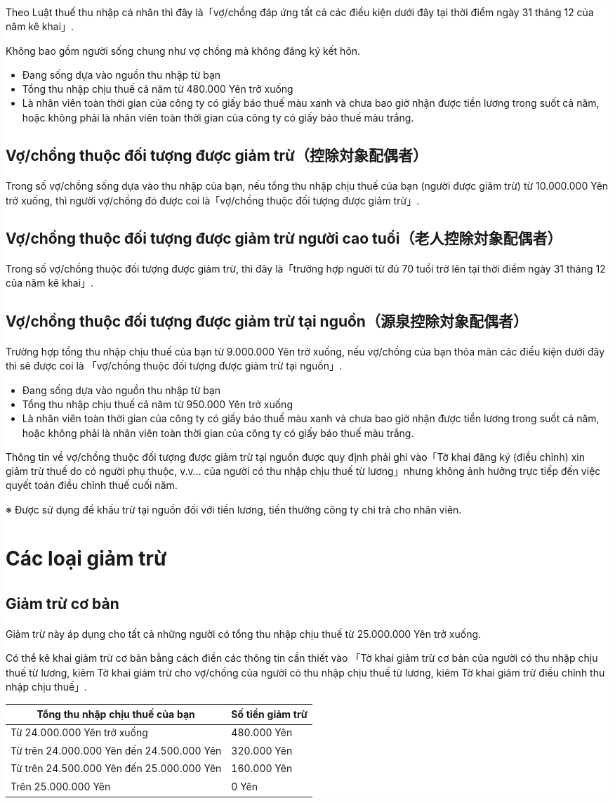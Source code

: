Theo Luật thuế thu nhập cá nhân thì đây là「vợ/chồng đáp ứng tất cả các điều kiện dưới đây tại thời điểm ngày 31 tháng 12 của năm kê khai」.

Không bao gồm người sống chung như vợ chồng mà không đăng ký kết hôn.

- Đang sống dựa vào nguồn thu nhập từ bạn
- Tổng thu nhập chịu thuế cả năm từ 480.000 Yên trở xuống
- Là nhân viên toàn thời gian của công ty có giấy báo thuế màu xanh và chưa bao giờ nhận được tiền lương trong suốt cả năm, hoặc không phải là nhân viên toàn thời gian của công ty có giấy báo thuế màu trắng.

## Vợ/chồng thuộc đối tượng được giảm trừ（控除対象配偶者）

Trong số vợ/chồng sống dựa vào thu nhập của bạn, nếu tổng thu nhập chịu thuế của bạn (người được giảm trừ) từ 10.000.000 Yên trở xuống, thì người vợ/chồng đó được coi là「vợ/chồng thuộc đối tượng được giảm trừ」.

## Vợ/chồng thuộc đối tượng được giảm trừ người cao tuổi（老人控除対象配偶者）

Trong số vợ/chồng thuộc đối tượng được giảm trừ, thì đây là「trường hợp người từ đủ 70 tuổi trở lên tại thời điểm ngày 31 tháng 12 của năm kê khai」.

## Vợ/chồng thuộc đối tượng được giảm trừ tại nguồn（源泉控除対象配偶者）

Trường hợp tổng thu nhập chịu thuế của bạn từ 9.000.000 Yên trở xuống, nếu vợ/chồng của bạn thỏa mãn các điều kiện dưới đây thì sẽ được coi là 「vợ/chồng thuộc đối tượng được giảm trừ tại nguồn」.

- Đang sống dựa vào nguồn thu nhập từ bạn
- Tổng thu nhập chịu thuế cả năm từ 950.000 Yên trở xuống
- Là nhân viên toàn thời gian của công ty có giấy báo thuế màu xanh và chưa bao giờ nhận được tiền lương trong suốt cả năm, hoặc không phải là nhân viên toàn thời gian của công ty có giấy báo thuế màu trắng.

Thông tin về vợ/chồng thuộc đối tượng được giảm trừ tại nguồn được quy định phải ghi vào「Tờ khai đăng ký (điều chỉnh) xin giảm trừ thuế do có người phụ thuộc, v.v… của người có thu nhập chịu thuế từ lương」nhưng không ảnh hưởng trực tiếp đến việc quyết toán điều chỉnh thuế cuối năm.

※ Được sử dụng để khấu trừ tại nguồn đối với tiền lương, tiền thưởng công ty chi trả cho nhân viên.

# Các loại giảm trừ

## Giảm trừ cơ bản

Giảm trừ này áp dụng cho tất cả những người có tổng thu nhập chịu thuế từ 25.000.000 Yên trở xuống.

Có thể kê khai giảm trừ cơ bản bằng cách điền các thông tin cần thiết vào 「Tờ khai giảm trừ cơ bản của người có thu nhập chịu thuế từ lương, kiêm Tờ khai giảm trừ cho vợ/chồng của người có thu nhập chịu thuế từ lương, kiêm Tờ khai giảm trừ điều chỉnh thu nhập chịu thuế」.

| **Tổng thu nhập chịu thuế của bạn** | **Số tiền giảm trừ** |
| --- | --- |
| Từ 24.000.000 Yên trở xuống | 480.000 Yên |
| Từ trên 24.000.000 Yên đến 24.500.000 Yên | 320.000 Yên |
| Từ trên 24.500.000 Yên đến 25.000.000 Yên | 160.000 Yên |
| Trên 25.000.000 Yên | 0 Yên |
